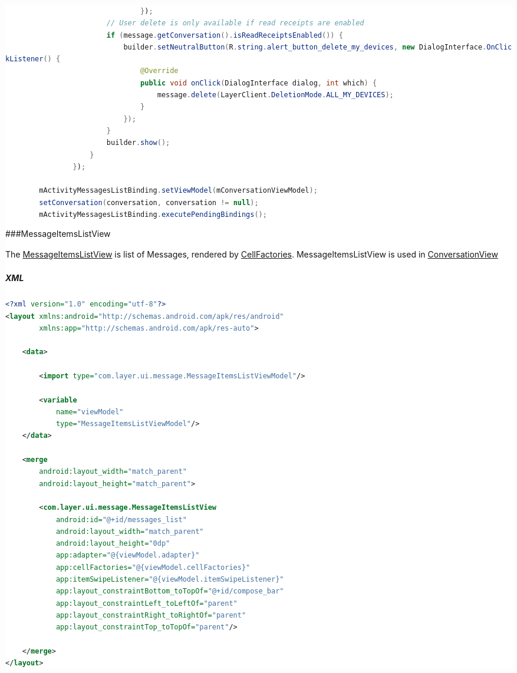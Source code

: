 ```java
                                });
                        // User delete is only available if read receipts are enabled
                        if (message.getConversation().isReadReceiptsEnabled()) {
                            builder.setNeutralButton(R.string.alert_button_delete_my_devices, new DialogInterface.OnClickListener() {
                                @Override
                                public void onClick(DialogInterface dialog, int which) {
                                    message.delete(LayerClient.DeletionMode.ALL_MY_DEVICES);
                                }
                            });
                        }
                        builder.show();
                    }
                });

        mActivityMessagesListBinding.setViewModel(mConversationViewModel);
        setConversation(conversation, conversation != null);
        mActivityMessagesListBinding.executePendingBindings();

```



###MessageItemsListView

The <a href="layer-atlas/src/main/java/com/layer/ui/message/MessageItemsListView.java">MessageItemsListView</a> is list of Messages, rendered by <a href="layer-atlas/src/main/java/com/layer/ui/message/messagetypes/CellFactory.java">CellFactories</a>. MessageItemsListView is used in <a href="layer-atlas/src/main/java/com/layer/ui/conversation/ConversationView.java">ConversationView</a>

##### XML

```xml
<?xml version="1.0" encoding="utf-8"?>
<layout xmlns:android="http://schemas.android.com/apk/res/android"
        xmlns:app="http://schemas.android.com/apk/res-auto">

    <data>

        <import type="com.layer.ui.message.MessageItemsListViewModel"/>

        <variable
            name="viewModel"
            type="MessageItemsListViewModel"/>
    </data>

    <merge
        android:layout_width="match_parent"
        android:layout_height="match_parent">

        <com.layer.ui.message.MessageItemsListView
            android:id="@+id/messages_list"
            android:layout_width="match_parent"
            android:layout_height="0dp"
            app:adapter="@{viewModel.adapter}"
            app:cellFactories="@{viewModel.cellFactories}"
            app:itemSwipeListener="@{viewModel.itemSwipeListener}"
            app:layout_constraintBottom_toTopOf="@+id/compose_bar"
            app:layout_constraintLeft_toLeftOf="parent"
            app:layout_constraintRight_toRightOf="parent"
            app:layout_constraintTop_toTopOf="parent"/>

    </merge>
</layout>
```
